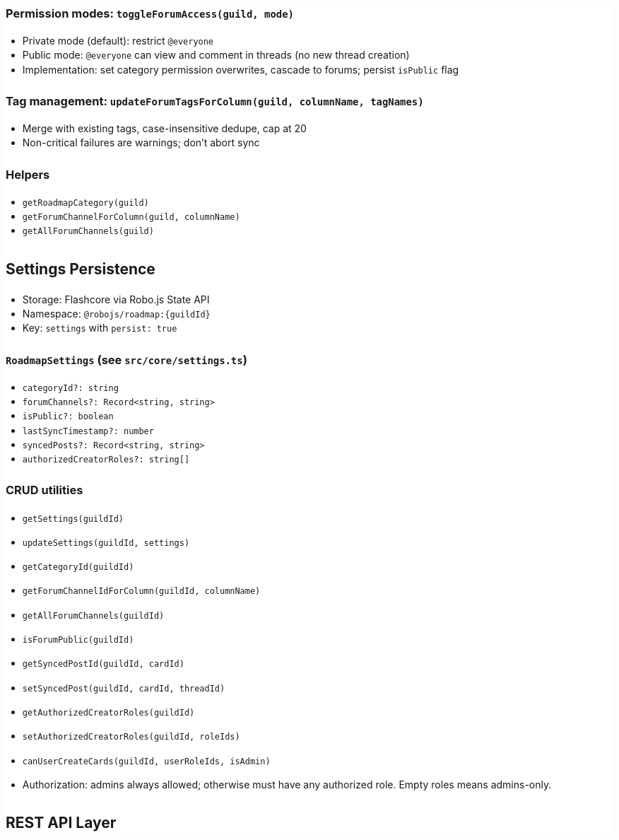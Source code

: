 ### Permission modes: `toggleForumAccess(guild, mode)`

- Private mode (default): restrict `@everyone`
- Public mode: `@everyone` can view and comment in threads (no new thread creation)
- Implementation: set category permission overwrites, cascade to forums; persist `isPublic` flag

### Tag management: `updateForumTagsForColumn(guild, columnName, tagNames)`

- Merge with existing tags, case-insensitive dedupe, cap at 20
- Non-critical failures are warnings; don’t abort sync

### Helpers

- `getRoadmapCategory(guild)`
- `getForumChannelForColumn(guild, columnName)`
- `getAllForumChannels(guild)`

## Settings Persistence

- Storage: Flashcore via Robo.js State API
- Namespace: `@robojs/roadmap:{guildId}`
- Key: `settings` with `persist: true`

### `RoadmapSettings` (see `src/core/settings.ts`)

- `categoryId?: string`
- `forumChannels?: Record<string, string>`
- `isPublic?: boolean`
- `lastSyncTimestamp?: number`
- `syncedPosts?: Record<string, string>`
- `authorizedCreatorRoles?: string[]`

### CRUD utilities

- `getSettings(guildId)`
- `updateSettings(guildId, settings)`
- `getCategoryId(guildId)`
- `getForumChannelIdForColumn(guildId, columnName)`
- `getAllForumChannels(guildId)`
- `isForumPublic(guildId)`
- `getSyncedPostId(guildId, cardId)`
- `setSyncedPost(guildId, cardId, threadId)`
- `getAuthorizedCreatorRoles(guildId)`
- `setAuthorizedCreatorRoles(guildId, roleIds)`
- `canUserCreateCards(guildId, userRoleIds, isAdmin)`

- Authorization: admins always allowed; otherwise must have any authorized role. Empty roles means admins-only.

## REST API Layer
